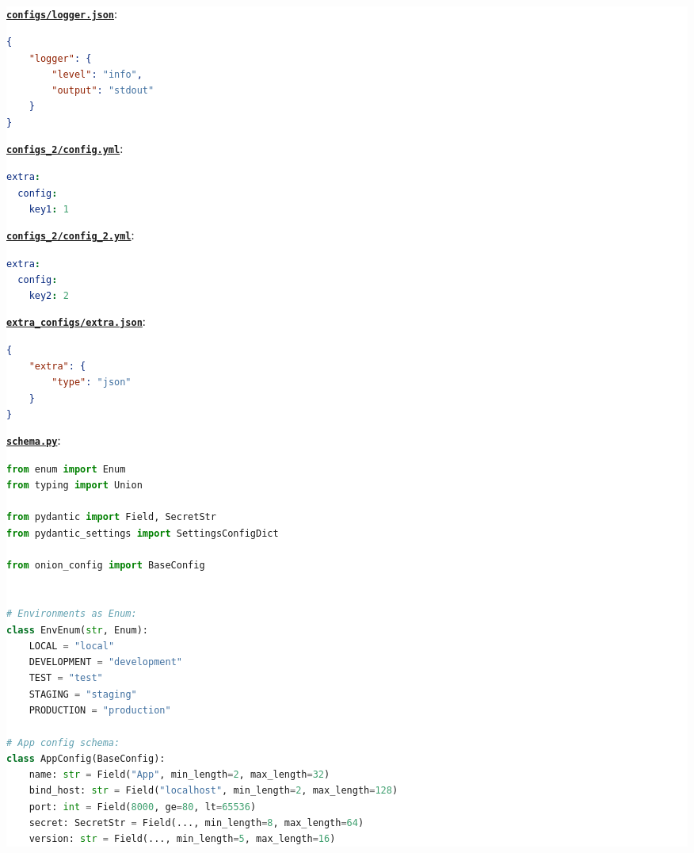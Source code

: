 [**`configs/logger.json`**](https://github.com/bybatkhuu/module.python-config/blob/main/examples/advanced/configs/logger.json):

```json
{
    "logger": {
        "level": "info",
        "output": "stdout"
    }
}
```

[**`configs_2/config.yml`**](https://github.com/bybatkhuu/module.python-config/blob/main/examples/advanced/configs_2/config.yml):

```yaml
extra:
  config:
    key1: 1
```

[**`configs_2/config_2.yml`**](https://github.com/bybatkhuu/module.python-config/blob/main/examples/advanced/configs_2/config_2.yml):

```yaml
extra:
  config:
    key2: 2
```

[**`extra_configs/extra.json`**](https://github.com/bybatkhuu/module.python-config/blob/main/examples/advanced/extra_configs/extra.json):

```json
{
    "extra": {
        "type": "json"
    }
}
```

[**`schema.py`**](https://github.com/bybatkhuu/module.python-config/blob/main/examples/advanced/schema.py):

```python
from enum import Enum
from typing import Union

from pydantic import Field, SecretStr
from pydantic_settings import SettingsConfigDict

from onion_config import BaseConfig


# Environments as Enum:
class EnvEnum(str, Enum):
    LOCAL = "local"
    DEVELOPMENT = "development"
    TEST = "test"
    STAGING = "staging"
    PRODUCTION = "production"

# App config schema:
class AppConfig(BaseConfig):
    name: str = Field("App", min_length=2, max_length=32)
    bind_host: str = Field("localhost", min_length=2, max_length=128)
    port: int = Field(8000, ge=80, lt=65536)
    secret: SecretStr = Field(..., min_length=8, max_length=64)
    version: str = Field(..., min_length=5, max_length=16)
```